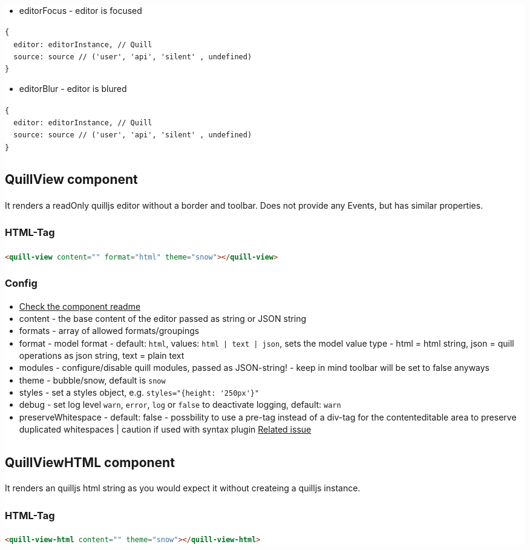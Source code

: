 - editorFocus - editor is focused

```
{
  editor: editorInstance, // Quill
  source: source // ('user', 'api', 'silent' , undefined)
}
```

- editorBlur - editor is blured

```
{
  editor: editorInstance, // Quill
  source: source // ('user', 'api', 'silent' , undefined)
}
```

## QuillView component

It renders a readOnly quilljs editor without a border and toolbar. Does not provide any Events, but has similar properties.

### HTML-Tag

```HTML
<quill-view content="" format="html" theme="snow"></quill-view>
```

### Config

- [Check the component readme](https://github.com/KillerCodeMonkey/stencil-quill/tree/master/src/components/quill-view)
- content - the base content of the editor passed as string or JSON string
- formats - array of allowed formats/groupings
- format - model format - default: `html`, values: `html | text | json`, sets the model value type - html = html string, json = quill operations as json string, text = plain text
- modules - configure/disable quill modules, passed as JSON-string! - keep in mind toolbar will be set to false anyways
- theme - bubble/snow, default is `snow`
- styles - set a styles object, e.g. `styles="{height: '250px'}"`
- debug - set log level `warn`, `error`, `log` or `false` to deactivate logging, default: `warn`
- preserveWhitespace - default: false - possbility to use a pre-tag instead of a div-tag for the contenteditable area to preserve duplicated whitespaces | caution if used with syntax plugin [Related issue](https://github.com/quilljs/quill/issues/1751)

## QuillViewHTML component

It renders an quilljs html string as you would expect it without createing a quilljs instance.

### HTML-Tag

```HTML
<quill-view-html content="" theme="snow"></quill-view-html>
```
